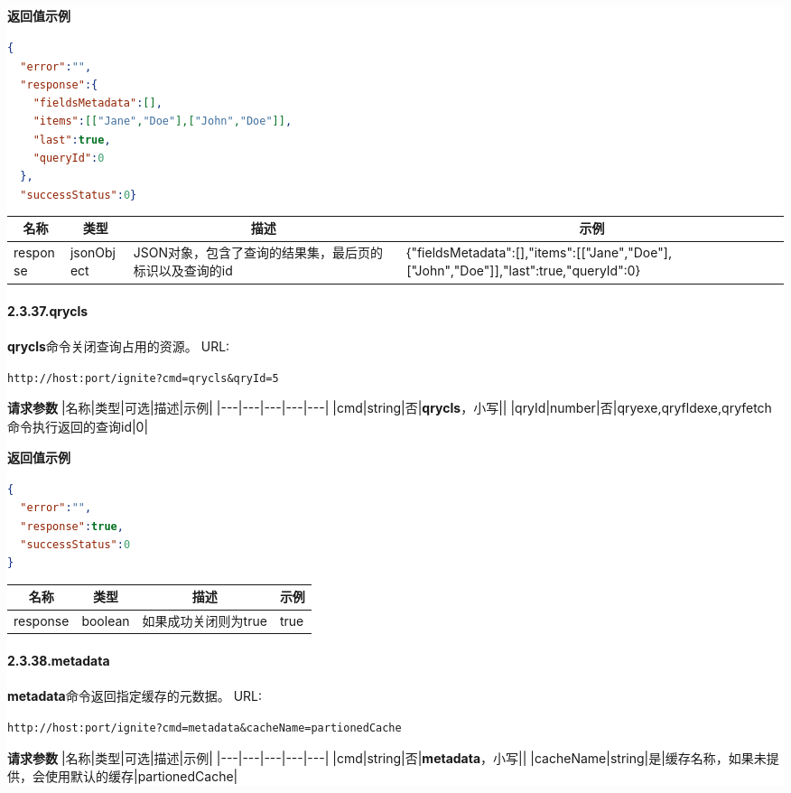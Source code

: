 **返回值示例**
```json
{
  "error":"",
  "response":{
    "fieldsMetadata":[],
    "items":[["Jane","Doe"],["John","Doe"]],
    "last":true,
    "queryId":0
  },
  "successStatus":0}
```

|名称|类型|描述|示例|
|---|---|---|---|
|response|jsonObject|JSON对象，包含了查询的结果集，最后页的标识以及查询的id|{"fieldsMetadata":[],"items":[["Jane","Doe"],["John","Doe"]],"last":true,"queryId":0}|

#### 2.3.37.qrycls
**qrycls**命令关闭查询占用的资源。
URL:
```
http://host:port/ignite?cmd=qrycls&qryId=5
```
**请求参数**
|名称|类型|可选|描述|示例|
|---|---|---|---|---|
|cmd|string|否|**qrycls**，小写||
|qryId|number|否|qryexe,qryfldexe,qryfetch命令执行返回的查询id|0|

**返回值示例**
```json
{
  "error":"",
  "response":true,
  "successStatus":0
}
```

|名称|类型|描述|示例|
|---|---|---|---|
|response|boolean|如果成功关闭则为true|true|

#### 2.3.38.metadata
**metadata**命令返回指定缓存的元数据。
URL:
```
http://host:port/ignite?cmd=metadata&cacheName=partionedCache
```
**请求参数**
|名称|类型|可选|描述|示例|
|---|---|---|---|---|
|cmd|string|否|**metadata**，小写||
|cacheName|string|是|缓存名称，如果未提供，会使用默认的缓存|partionedCache|
